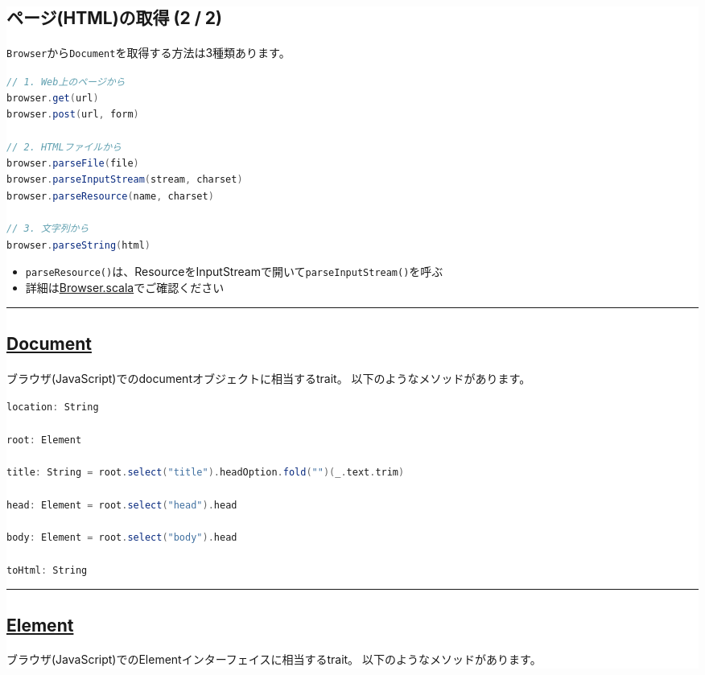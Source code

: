 
## ページ(HTML)の取得 (2 / 2)

`Browser`から`Document`を取得する方法は3種類あります。

```scala
// 1. Web上のページから
browser.get(url)
browser.post(url, form)

// 2. HTMLファイルから
browser.parseFile(file)
browser.parseInputStream(stream, charset)
browser.parseResource(name, charset)

// 3. 文字列から
browser.parseString(html)
```

* `parseResource()`は、ResourceをInputStreamで開いて`parseInputStream()`を呼ぶ
* 詳細は[Browser.scala](https://github.com/ruippeixotog/scala-scraper/blob/v1.1.0/src/main/scala/net/ruippeixotog/scalascraper/browser/Browser.scala)でご確認ください

---

## [Document](https://github.com/ruippeixotog/scala-scraper/blob/v1.1.0/src/main/scala/net/ruippeixotog/scalascraper/model/Document.scala)

ブラウザ(JavaScript)でのdocumentオブジェクトに相当するtrait。
以下のようなメソッドがあります。

```scala
location: String

root: Element

title: String = root.select("title").headOption.fold("")(_.text.trim)

head: Element = root.select("head").head

body: Element = root.select("body").head

toHtml: String
```

---

## [Element](https://github.com/ruippeixotog/scala-scraper/blob/v1.1.0/src/main/scala/net/ruippeixotog/scalascraper/model/Element.scala)

ブラウザ(JavaScript)でのElementインターフェイスに相当するtrait。
以下のようなメソッドがあります。
